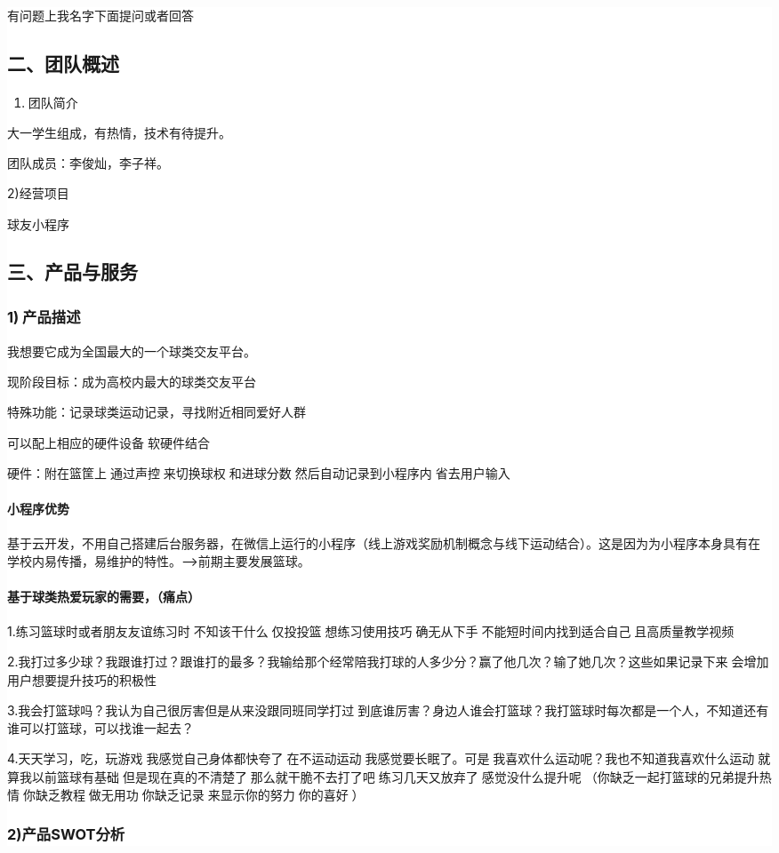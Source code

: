 



有问题上我名字下面提问或者回答   

 

## 二、团队概述

 

1) 团队简介

大一学生组成，有热情，技术有待提升。

 

团队成员：李俊灿，李子祥。

 

2)经营项目



球友小程序

## 三、产品与服务

 

### 1) 产品描述

我想要它成为全国最大的一个球类交友平台。

现阶段目标：成为高校内最大的球类交友平台 



特殊功能：记录球类运动记录，寻找附近相同爱好人群

可以配上相应的硬件设备  软硬件结合

硬件：附在篮筐上  通过声控 来切换球权 和进球分数  然后自动记录到小程序内  省去用户输入

#### 小程序优势

基于云开发，不用自己搭建后台服务器，在微信上运行的小程序（线上游戏奖励机制概念与线下运动结合）。这是因为为小程序本身具有在学校内易传播，易维护的特性。-->前期主要发展篮球。

#### 基于球类热爱玩家的需要，（痛点）

1.练习篮球时或者朋友友谊练习时 不知该干什么  仅投投篮  想练习使用技巧 确无从下手 不能短时间内找到适合自己 且高质量教学视频

2.我打过多少球？我跟谁打过？跟谁打的最多？我输给那个经常陪我打球的人多少分？赢了他几次？输了她几次？这些如果记录下来  会增加用户想要提升技巧的积极性

3.我会打篮球吗？我认为自己很厉害但是从来没跟同班同学打过 到底谁厉害？身边人谁会打篮球？我打篮球时每次都是一个人，不知道还有谁可以打篮球，可以找谁一起去？

4.天天学习，吃，玩游戏 我感觉自己身体都快夸了  在不运动运动 我感觉要长眠了。可是 我喜欢什么运动呢？我也不知道我喜欢什么运动   就算我以前篮球有基础 但是现在真的不清楚了 那么就干脆不去打了吧  练习几天又放弃了  感觉没什么提升呢     （你缺乏一起打篮球的兄弟提升热情  你缺乏教程  做无用功   你缺乏记录 来显示你的努力 你的喜好 ） 



 

### 2)产品SWOT分析
